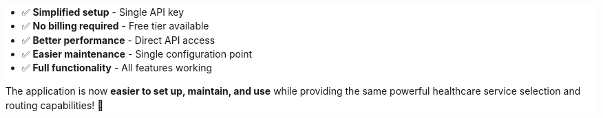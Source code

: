 - ✅ **Simplified setup** - Single API key
- ✅ **No billing required** - Free tier available
- ✅ **Better performance** - Direct API access
- ✅ **Easier maintenance** - Single configuration point
- ✅ **Full functionality** - All features working

The application is now **easier to set up, maintain, and use** while providing the same powerful healthcare service selection and routing capabilities! 🚀
